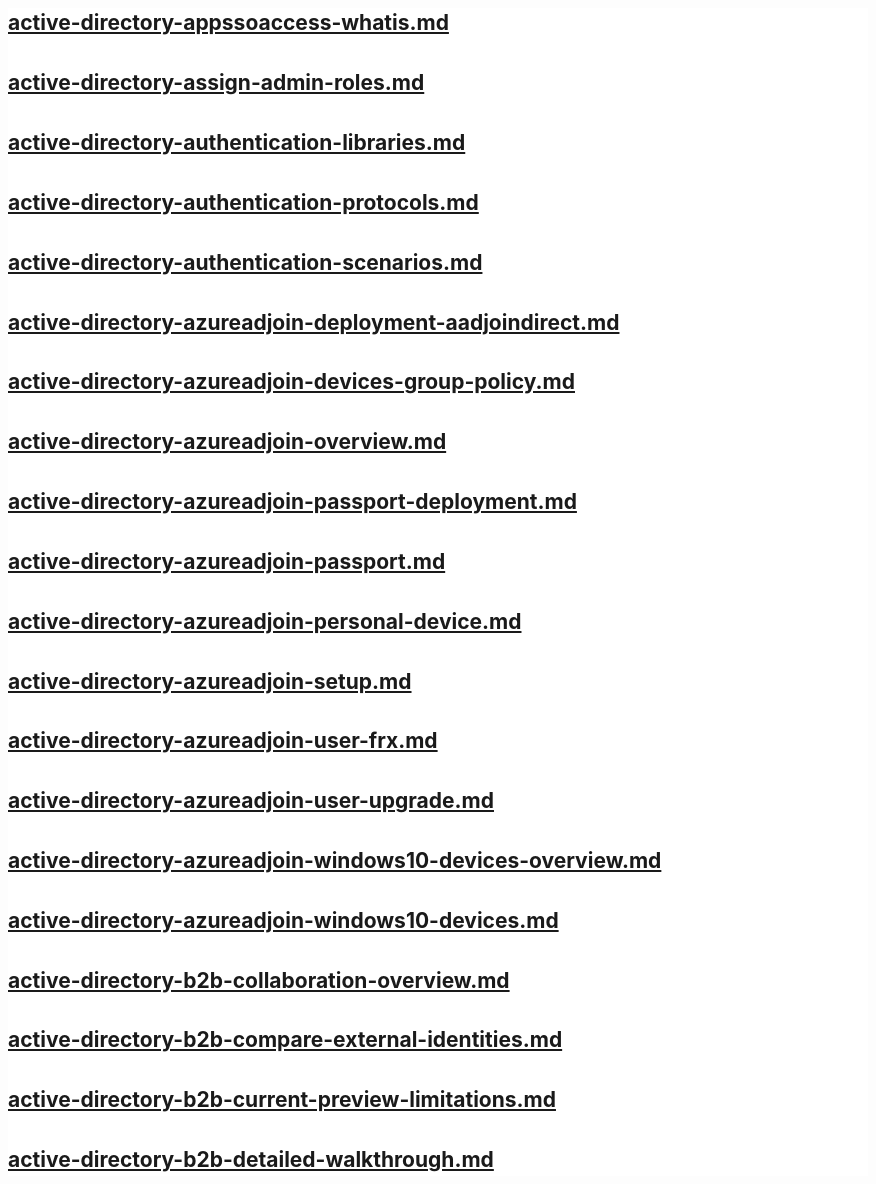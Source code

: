 ## [active-directory-appssoaccess-whatis.md](active-directory-appssoaccess-whatis.md)
## [active-directory-assign-admin-roles.md](active-directory-assign-admin-roles.md)
## [active-directory-authentication-libraries.md](active-directory-authentication-libraries.md)
## [active-directory-authentication-protocols.md](active-directory-authentication-protocols.md)
## [active-directory-authentication-scenarios.md](active-directory-authentication-scenarios.md)
## [active-directory-azureadjoin-deployment-aadjoindirect.md](active-directory-azureadjoin-deployment-aadjoindirect.md)
## [active-directory-azureadjoin-devices-group-policy.md](active-directory-azureadjoin-devices-group-policy.md)
## [active-directory-azureadjoin-overview.md](active-directory-azureadjoin-overview.md)
## [active-directory-azureadjoin-passport-deployment.md](active-directory-azureadjoin-passport-deployment.md)
## [active-directory-azureadjoin-passport.md](active-directory-azureadjoin-passport.md)
## [active-directory-azureadjoin-personal-device.md](active-directory-azureadjoin-personal-device.md)
## [active-directory-azureadjoin-setup.md](active-directory-azureadjoin-setup.md)
## [active-directory-azureadjoin-user-frx.md](active-directory-azureadjoin-user-frx.md)
## [active-directory-azureadjoin-user-upgrade.md](active-directory-azureadjoin-user-upgrade.md)
## [active-directory-azureadjoin-windows10-devices-overview.md](active-directory-azureadjoin-windows10-devices-overview.md)
## [active-directory-azureadjoin-windows10-devices.md](active-directory-azureadjoin-windows10-devices.md)
## [active-directory-b2b-collaboration-overview.md](active-directory-b2b-collaboration-overview.md)
## [active-directory-b2b-compare-external-identities.md](active-directory-b2b-compare-external-identities.md)
## [active-directory-b2b-current-preview-limitations.md](active-directory-b2b-current-preview-limitations.md)
## [active-directory-b2b-detailed-walkthrough.md](active-directory-b2b-detailed-walkthrough.md)